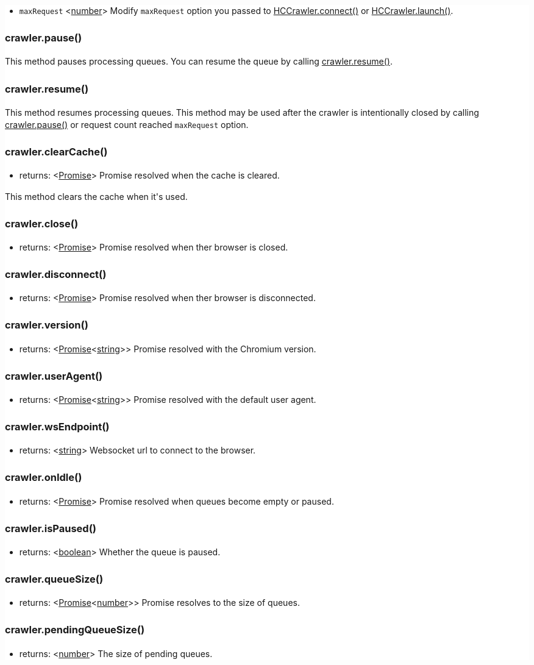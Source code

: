 * `maxRequest` <[number]> Modify `maxRequest` option you passed to [HCCrawler.connect()](#hccrawlerconnectoptions) or [HCCrawler.launch()](#hccrawlerlaunchoptions).

### crawler.pause()

This method pauses processing queues. You can resume the queue by calling [crawler.resume()](#crawlerresume).

### crawler.resume()

This method resumes processing queues. This method may be used after the crawler is intentionally closed by calling [crawler.pause()](#crawlerpause) or request count reached `maxRequest` option.

### crawler.clearCache()

* returns: <[Promise]> Promise resolved when the cache is cleared.

This method clears the cache when it's used.

### crawler.close()

* returns: <[Promise]> Promise resolved when ther browser is closed.

### crawler.disconnect()

* returns: <[Promise]> Promise resolved when ther browser is disconnected.

### crawler.version()

* returns: <[Promise]<[string]>> Promise resolved with the Chromium version.

### crawler.userAgent()

* returns: <[Promise]<[string]>> Promise resolved with the default user agent.

### crawler.wsEndpoint()

* returns: <[string]> Websocket url to connect to the browser.

### crawler.onIdle()

* returns: <[Promise]> Promise resolved when queues become empty or paused.

### crawler.isPaused()

* returns: <[boolean]> Whether the queue is paused.

### crawler.queueSize()

* returns: <[Promise]<[number]>> Promise resolves to the size of queues.

### crawler.pendingQueueSize()

* returns: <[number]> The size of pending queues.


[Array]: https://developer.mozilla.org/en-US/docs/Web/JavaScript/Reference/Global_Objects/Array "Array"
[boolean]: https://developer.mozilla.org/en-US/docs/Web/JavaScript/Data_structures#Boolean_type "Boolean"
[Buffer]: https://nodejs.org/api/buffer.html#buffer_class_buffer "Buffer"
[function]: https://developer.mozilla.org/en-US/docs/Web/JavaScript/Reference/Global_Objects/Function "Function"
[number]: https://developer.mozilla.org/en-US/docs/Web/JavaScript/Data_structures#Number_type "Number"
[Object]: https://developer.mozilla.org/en-US/docs/Web/JavaScript/Reference/Global_Objects/Object "Object"
[Promise]: https://developer.mozilla.org/en-US/docs/Web/JavaScript/Reference/Global_Objects/Promise "Promise"
[string]: https://developer.mozilla.org/en-US/docs/Web/JavaScript/Data_structures#String_type "String"
[RegExp]: https://developer.mozilla.org/en-US/docs/Web/JavaScript/Reference/Global_Objects/RegExp "RegExp"
[Serializable]: https://developer.mozilla.org/en-US/docs/Web/JavaScript/Reference/Global_Objects/JSON/stringify#Description "Serializable"
[Error]: https://nodejs.org/api/errors.html#errors_class_error "Error"
[HCCrawler]: #class-hccrawler "HCCrawler"
[Exporter]: #baseexporter "Exporter"
[Cache]: #basecache "Cache"
[Page]: https://github.com/GoogleChrome/puppeteer/blob/master/docs/api.md#class-page "Page"